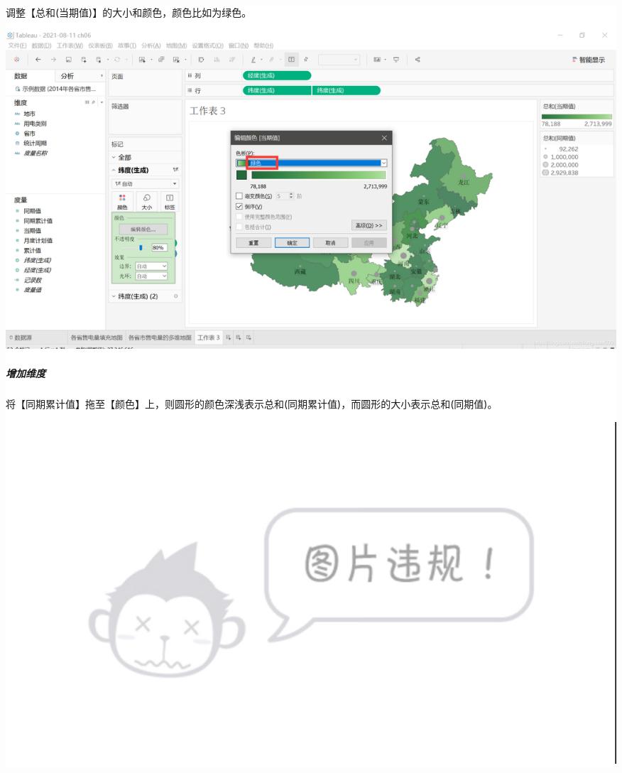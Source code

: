 调整【总和(当期值)】的大小和颜色，颜色比如为绿色。

![Tableau%20%E5%85%AD%E3%80%81%209b720/e5e6928d48574292a45c07c843c02837.png](Tableau%20%E5%85%AD%E3%80%81%209b720/e5e6928d48574292a45c07c843c02837.png)

##### 增加维度

将【同期累计值】拖至【颜色】上，则圆形的颜色深浅表示总和(同期累计值)，而圆形的大小表示总和(同期值)。

![Tableau%20%E5%85%AD%E3%80%81%209b720/294f0a0c0c1b44109b2aa3330c3a5975.png](Tableau%20%E5%85%AD%E3%80%81%209b720/294f0a0c0c1b44109b2aa3330c3a5975.png)
